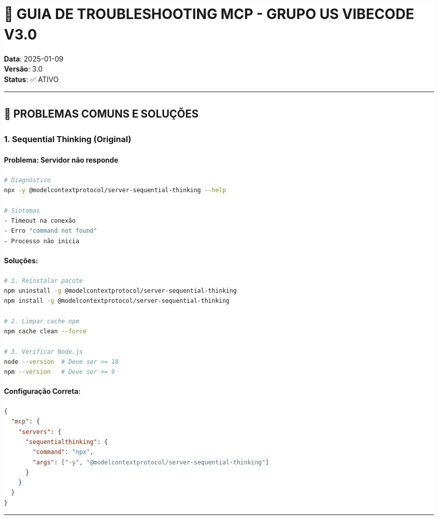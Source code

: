 # 🔧 GUIA DE TROUBLESHOOTING MCP - GRUPO US VIBECODE V3.0

**Data**: 2025-01-09  
**Versão**: 3.0  
**Status**: ✅ ATIVO  

---

## 🚨 PROBLEMAS COMUNS E SOLUÇÕES

### **1. Sequential Thinking (Original)**

#### **Problema**: Servidor não responde
```bash
# Diagnóstico
npx -y @modelcontextprotocol/server-sequential-thinking --help

# Sintomas
- Timeout na conexão
- Erro "command not found"
- Processo não inicia
```

#### **Soluções**:
```bash
# 1. Reinstalar pacote
npm uninstall -g @modelcontextprotocol/server-sequential-thinking
npm install -g @modelcontextprotocol/server-sequential-thinking

# 2. Limpar cache npm
npm cache clean --force

# 3. Verificar Node.js
node --version  # Deve ser >= 18
npm --version   # Deve ser >= 9
```

#### **Configuração Correta**:
```json
{
  "mcp": {
    "servers": {
      "sequentialthinking": {
        "command": "npx",
        "args": ["-y", "@modelcontextprotocol/server-sequential-thinking"]
      }
    }
  }
}
```

---